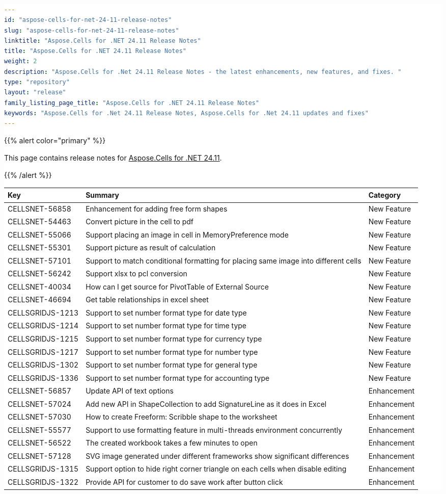 ```yaml
---
id: "aspose-cells-for-net-24-11-release-notes"
slug: "aspose-cells-for-net-24-11-release-notes"
linktitle: "Aspose.Cells for .NET 24.11 Release Notes"
title: "Aspose.Cells for .NET 24.11 Release Notes"
weight: 2
description: "Aspose.Cells for .Net 24.11 Release Notes - the latest enhancements, new features, and fixes. "
type: "repository"
layout: "release"
family_listing_page_title: "Aspose.Cells for .NET 24.11 Release Notes"
keywords: "Aspose.Cells for .Net 24.11 Release Notes, Aspose.Cells for .Net 24.11 updates and fixes"
---
```


{{% alert color="primary" %}}

This page contains release notes for [Aspose.Cells for .NET 24.11](https://www.nuget.org/packages/Aspose.Cells/24.11.0).

{{% /alert %}}

|**Key**|**Summary**|**Category**|
| :- | :- | :- |
|CELLSNET-56858|Enhancement for adding free form shapes|New Feature
|CELLSNET-54463|Convert picture in the cell to pdf|New Feature
|CELLSNET-55066|Support placing an image in cell in MemoryPreference mode|New Feature
|CELLSNET-55301|Support picture as result of calculation|New Feature
|CELLSNET-57101|Support to match conditional formatting for placing same image into different cells|New Feature
|CELLSNET-56242|Support xlsx to pcl conversion|New Feature
|CELLSNET-40034|How can I get source for PivotTable of External Source|New Feature
|CELLSNET-46694|Get table relationships in excel sheet|New Feature
|CELLSGRIDJS-1213|Support to set number format type for date type|New Feature
|CELLSGRIDJS-1214|Support to set number format type for time type|New Feature
|CELLSGRIDJS-1215|Support to set number format type for currency type|New Feature
|CELLSGRIDJS-1217|Support to set number format  type for number type|New Feature
|CELLSGRIDJS-1302|Support to set number format type for general type|New Feature
|CELLSGRIDJS-1336|Support to set number format type for accounting type|New Feature
|CELLSNET-56857|Update API of text options|Enhancement
|CELLSNET-57024|Add new API in ShapeCollection to add SignatureLine as it does in Excel|Enhancement
|CELLSNET-57030|How to create Freeform: Scribble shape to the worksheet|Enhancement
|CELLSNET-55577|Support to use formatting feature in multi-threads environment concurrently|Enhancement
|CELLSNET-56522|The created workbook takes a few minutes to open|Enhancement
|CELLSNET-57128|SVG image generated under different frameworks show significant differences|Enhancement
|CELLSGRIDJS-1315|Support option to hide right corner triangle on each cells when disable editing|Enhancement
|CELLSGRIDJS-1322|Provide API for customer to do save work after button click|Enhancement